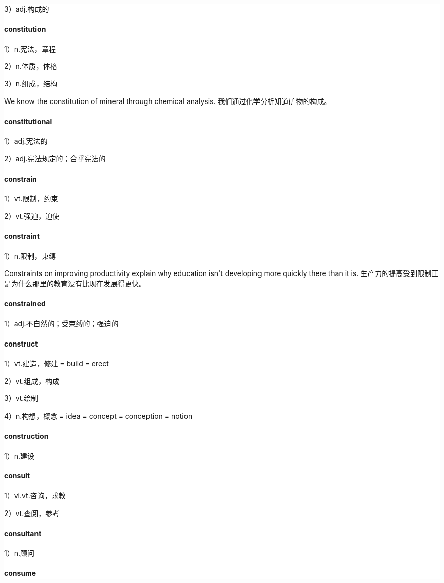 3）adj.构成的

#### constitution

1）n.宪法，章程

2）n.体质，体格

3）n.组成，结构

We know the constitution of mineral through chemical analysis.	我们通过化学分析知道矿物的构成。

#### constitutional

1）adj.宪法的

2）adj.宪法规定的；合乎宪法的

#### constrain

1）vt.限制，约束

2）vt.强迫，迫使

#### constraint

1）n.限制，束缚

Constraints on improving productivity explain why education isn't developing more quickly there than it is.	生产力的提高受到限制正是为什么那里的教育没有比现在发展得更快。

#### constrained

1）adj.不自然的；受束缚的；强迫的

#### construct

1）vt.建造，修建 = build = erect

2）vt.组成，构成

3）vt.绘制

4）n.构想，概念 = idea = concept = conception = notion

#### construction

1）n.建设

#### consult

1）vi.vt.咨询，求教

2）vt.查阅，参考

#### consultant

1）n.顾问

#### consume
